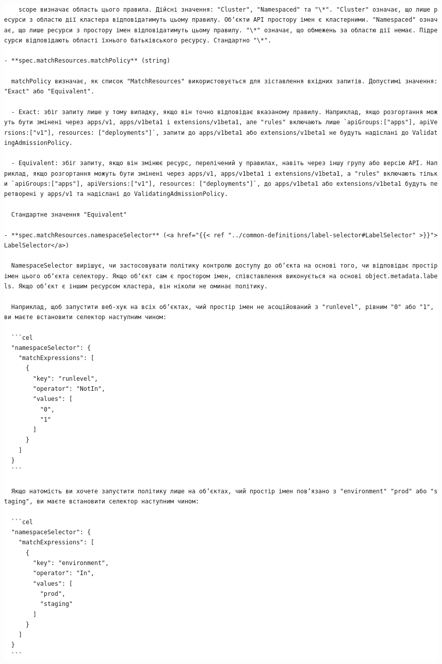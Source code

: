         scope визначає область цього правила. Дійсні значення: "Cluster", "Namespaced" та "\*". "Cluster" означає, що лише ресурси з областю дії кластера відповідатимуть цьому правилу. Обʼєкти API простору імен є кластерними. "Namespaced" означає, що лише ресурси з простору імен відповідатимуть цьому правилу. "\*" означає, що обмежень за областю дії немає. Підресурси відповідають області їхнього батьківського ресурсу. Стандартно "\*".

    - **spec.matchResources.matchPolicy** (string)

      matchPolicy визначає, як список "MatchResources" використовується для зіставлення вхідних запитів. Допустимі значення: "Exact" або "Equivalent".

      - Exact: збіг запиту лише у тому випадку, якщо він точно відповідає вказаному правилу. Наприклад, якщо розгортання можуть бути змінені через apps/v1, apps/v1beta1 і extensions/v1beta1, але "rules" включають лише `apiGroups:["apps"], apiVersions:["v1"], resources: ["deployments"]`, запити до apps/v1beta1 або extensions/v1beta1 не будуть надіслані до ValidatingAdmissionPolicy.

      - Equivalent: збіг запиту, якщо він змінює ресурс, перелічений у правилах, навіть через іншу групу або версію API. Наприклад, якщо розгортання можуть бути змінені через apps/v1, apps/v1beta1 і extensions/v1beta1, а "rules" включають тільки `apiGroups:["apps"], apiVersions:["v1"], resources: ["deployments"]`, до apps/v1beta1 або extensions/v1beta1 будуть перетворені у apps/v1 та надіслані до ValidatingAdmissionPolicy.

      Стандартне значення "Equivalent"

    - **spec.matchResources.namespaceSelector** (<a href="{{< ref "../common-definitions/label-selector#LabelSelector" >}}">LabelSelector</a>)

      NamespaceSelector вирішує, чи застосовувати політику контролю доступу до обʼєкта на основі того, чи відповідає простір імен цього обʼєкта селектору. Якщо обʼєкт сам є простором імен, співставлення виконується на основі object.metadata.labels. Якщо обʼєкт є іншим ресурсом кластера, він ніколи не оминає політику.

      Наприклад, щоб запустити веб-хук на всіх обʼєктах, чий простір імен не асоційований з "runlevel", рівним "0" або "1", ви маєте встановити селектор наступним чином:

      ```cel
      "namespaceSelector": {
        "matchExpressions": [
          {
            "key": "runlevel",
            "operator": "NotIn",
            "values": [
              "0",
              "1"
            ]
          }
        ]
      }
      ```

      Якщо натомість ви хочете запустити політику лише на обʼєктах, чий простір імен повʼязано з "environment" "prod" або "staging", ви маєте встановити селектор наступним чином:

      ```cel
      "namespaceSelector": {
        "matchExpressions": [
          {
            "key": "environment",
            "operator": "In",
            "values": [
              "prod",
              "staging"
            ]
          }
        ]
      }
      ```
